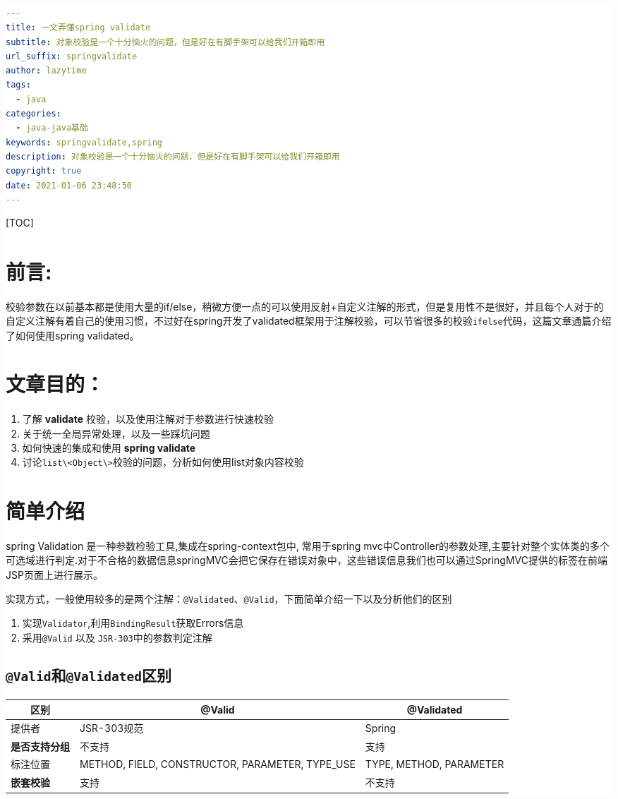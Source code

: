 ```yaml
---
title: 一文弄懂spring validate
subtitle: 对象校验是一个十分恼火的问题，但是好在有脚手架可以给我们开箱即用
url_suffix: springvalidate
author: lazytime
tags:
  - java
categories:
  - java-java基础
keywords: springvalidate,spring
description: 对象校验是一个十分恼火的问题，但是好在有脚手架可以给我们开箱即用
copyright: true
date: 2021-01-06 23:48:50
---
```




[TOC]

# 前言:

校验参数在以前基本都是使用大量的if/else，稍微方便一点的可以使用反射+自定义注解的形式，但是复用性不是很好，并且每个人对于的自定义注解有着自己的使用习惯，不过好在spring开发了validated框架用于注解校验，可以节省很多的校验`ifelse`代码，这篇文章通篇介绍了如何使用spring validated。



# 文章目的：

1. 了解 **validate** 校验，以及使用注解对于参数进行快速校验
2. 关于统一全局异常处理，以及一些踩坑问题
3. 如何快速的集成和使用 **spring validate**
4. 讨论`list\<Object\>`校验的问题，分析如何使用list对象内容校验



# 简单介绍

spring Validation 是一种参数检验工具,集成在spring-context包中, 常用于spring mvc中Controller的参数处理,主要针对整个实体类的多个可选域进行判定.对于不合格的数据信息springMVC会把它保存在错误对象中，这些错误信息我们也可以通过SpringMVC提供的标签在前端JSP页面上进行展示。

实现方式，一般使用较多的是两个注解：`@Validated`、`@Valid`，下面简单介绍一下以及分析他们的区别

1. 实现`Validator`,利用`BindingResult`获取Errors信息
2. 采用`@Valid` 以及 `JSR-303`中的参数判定注解

## `@Valid`和`@Validated`区别

| 区别             | @Valid                                          | @Validated              |
| ---------------- | ----------------------------------------------- | ----------------------- |
| 提供者           | JSR-303规范                                     | Spring                  |
| **是否支持分组** | 不支持                                          | 支持                    |
| 标注位置         | METHOD, FIELD, CONSTRUCTOR, PARAMETER, TYPE_USE | TYPE, METHOD, PARAMETER |
| **嵌套校验**     | 支持                                            | 不支持                  |
